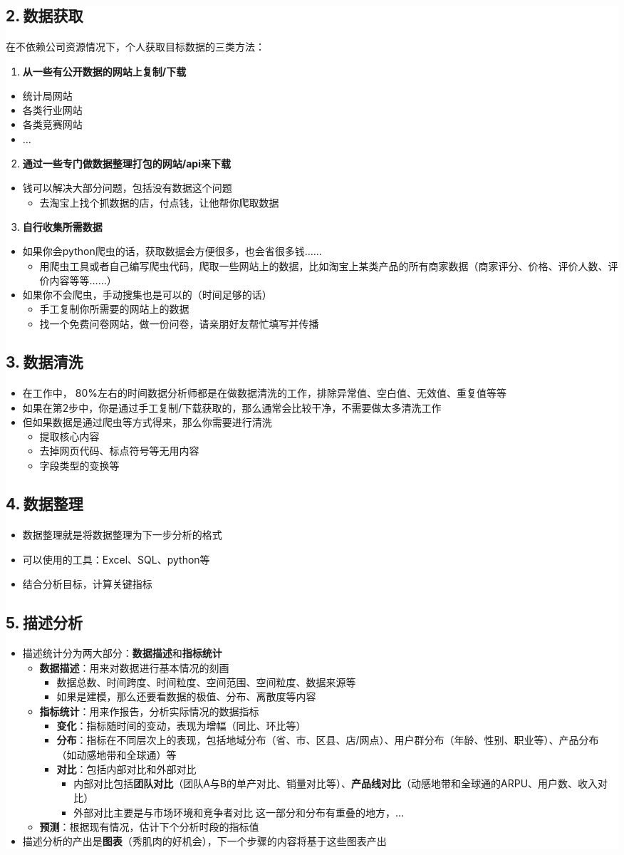 ## 2. 数据获取

在不依赖公司资源情况下，个人获取目标数据的三类方法：

1. **从一些有公开数据的网站上复制/下载**
- 统计局网站
- 各类行业网站
- 各类竞赛网站
- ...

2. **通过一些专门做数据整理打包的网站/api来下载**
- 钱可以解决大部分问题，包括没有数据这个问题
  - 去淘宝上找个抓数据的店，付点钱，让他帮你爬取数据

3. **自行收集所需数据**
- 如果你会python爬虫的话，获取数据会方便很多，也会省很多钱……
  - 用爬虫工具或者自己编写爬虫代码，爬取一些网站上的数据，比如淘宝上某类产品的所有商家数据（商家评分、价格、评价人数、评价内容等等……）
- 如果你不会爬虫，手动搜集也是可以的（时间足够的话）
  - 手工复制你所需要的网站上的数据
  - 找一个免费问卷网站，做一份问卷，请亲朋好友帮忙填写并传播

## 3. 数据清洗

- 在工作中， 80%左右的时间数据分析师都是在做数据清洗的工作，排除异常值、空白值、无效值、重复值等等
- 如果在第2步中，你是通过手工复制/下载获取的，那么通常会比较干净，不需要做太多清洗工作
- 但如果数据是通过爬虫等方式得来，那么你需要进行清洗
  - 提取核心内容
  - 去掉网页代码、标点符号等无用内容
  - 字段类型的变换等

## 4. 数据整理

- 数据整理就是将数据整理为下一步分析的格式

- 可以使用的工具：Excel、SQL、python等

- 结合分析目标，计算关键指标

## 5. 描述分析
- 描述统计分为两大部分：**数据描述**和**指标统计**
  - **数据描述**：用来对数据进行基本情况的刻画
    - 数据总数、时间跨度、时间粒度、空间范围、空间粒度、数据来源等
    - 如果是建模，那么还要看数据的极值、分布、离散度等内容
  - **指标统计**：用来作报告，分析实际情况的数据指标
    - **变化**：指标随时间的变动，表现为增幅（同比、环比等）
    - **分布**：指标在不同层次上的表现，包括地域分布（省、市、区县、店/网点）、用户群分布（年龄、性别、职业等）、产品分布（如动感地带和全球通）等
    - **对比**：包括内部对比和外部对比
      - 内部对比包括**团队对比**（团队A与B的单产对比、销量对比等）、**产品线对比**（动感地带和全球通的ARPU、用户数、收入对比）
      - 外部对比主要是与市场环境和竞争者对比
        这一部分和分布有重叠的地方，…
  - **预测**：根据现有情况，估计下个分析时段的指标值
- 描述分析的产出是**图表**（秀肌肉的好机会），下一个步骤的内容将基于这些图表产出
